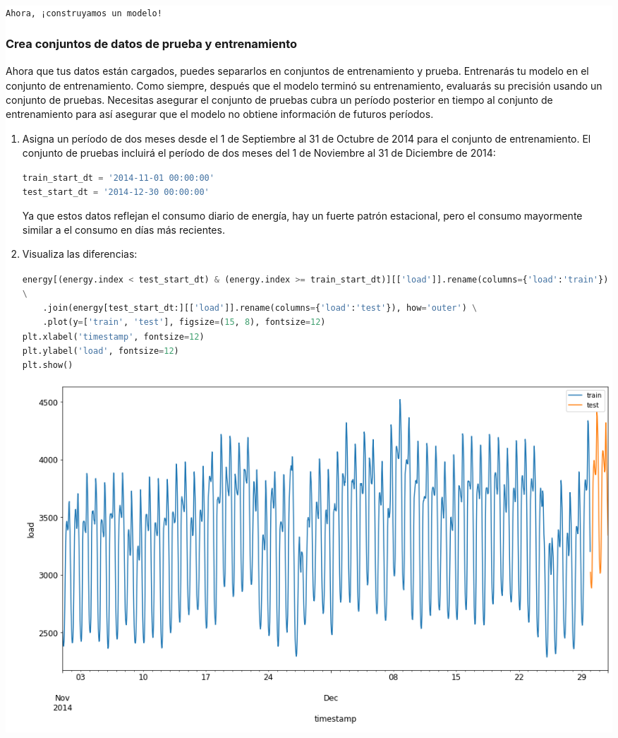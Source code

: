     Ahora, ¡construyamos un modelo!

### Crea conjuntos de datos de prueba y entrenamiento

Ahora que tus datos están cargados, puedes separarlos en conjuntos de entrenamiento y prueba. Entrenarás tu modelo en el conjunto de entrenamiento. Como siempre, después que el modelo terminó su entrenamiento, evaluarás su precisión usando un conjunto de pruebas. Necesitas asegurar el conjunto de pruebas cubra un período posterior en tiempo al conjunto de entrenamiento para así asegurar que el modelo no obtiene información de futuros períodos.

1. Asigna un período de dos meses desde el 1 de Septiembre al 31 de Octubre de 2014 para el conjunto de entrenamiento. El conjunto de pruebas incluirá el período de dos meses del 1 de Noviembre al 31 de Diciembre de 2014:

    ```python
    train_start_dt = '2014-11-01 00:00:00'
    test_start_dt = '2014-12-30 00:00:00'
    ```

    Ya que estos datos reflejan el consumo diario de energía, hay un fuerte patrón estacional, pero el consumo mayormente similar a el consumo en días más recientes.

1. Visualiza las diferencias:

    ```python
    energy[(energy.index < test_start_dt) & (energy.index >= train_start_dt)][['load']].rename(columns={'load':'train'}) \
        .join(energy[test_start_dt:][['load']].rename(columns={'load':'test'}), how='outer') \
        .plot(y=['train', 'test'], figsize=(15, 8), fontsize=12)
    plt.xlabel('timestamp', fontsize=12)
    plt.ylabel('load', fontsize=12)
    plt.show()
    ```

    ![Datos de entrenamiento y prueba](../images/train-test.png)
